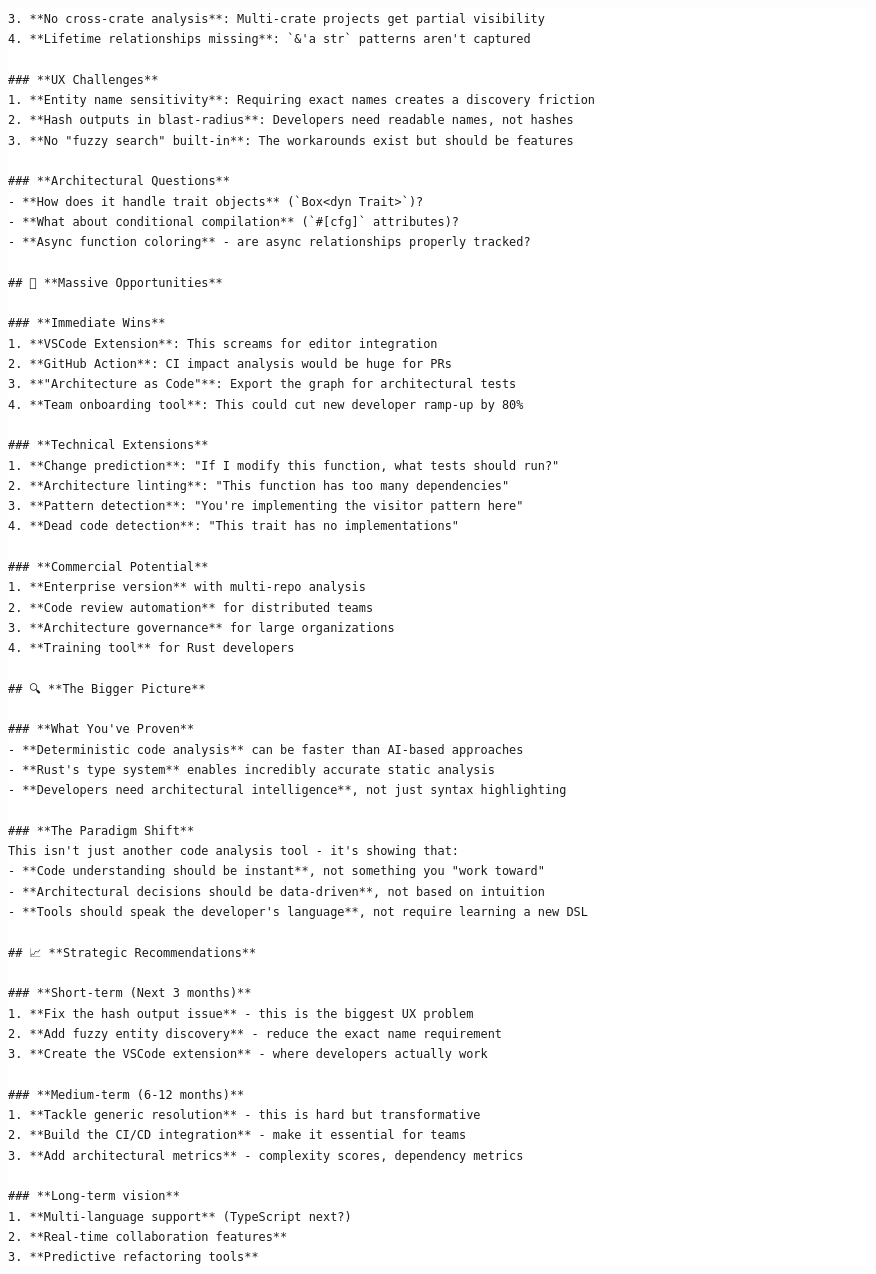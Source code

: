 ``` text
3. **No cross-crate analysis**: Multi-crate projects get partial visibility
4. **Lifetime relationships missing**: `&'a str` patterns aren't captured

### **UX Challenges**
1. **Entity name sensitivity**: Requiring exact names creates a discovery friction
2. **Hash outputs in blast-radius**: Developers need readable names, not hashes
3. **No "fuzzy search" built-in**: The workarounds exist but should be features

### **Architectural Questions**
- **How does it handle trait objects** (`Box<dyn Trait>`)?
- **What about conditional compilation** (`#[cfg]` attributes)?
- **Async function coloring** - are async relationships properly tracked?

## 🚀 **Massive Opportunities**

### **Immediate Wins**
1. **VSCode Extension**: This screams for editor integration
2. **GitHub Action**: CI impact analysis would be huge for PRs
3. **"Architecture as Code"**: Export the graph for architectural tests
4. **Team onboarding tool**: This could cut new developer ramp-up by 80%

### **Technical Extensions**
1. **Change prediction**: "If I modify this function, what tests should run?"
2. **Architecture linting**: "This function has too many dependencies"
3. **Pattern detection**: "You're implementing the visitor pattern here"
4. **Dead code detection**: "This trait has no implementations"

### **Commercial Potential**
1. **Enterprise version** with multi-repo analysis
2. **Code review automation** for distributed teams
3. **Architecture governance** for large organizations
4. **Training tool** for Rust developers

## 🔍 **The Bigger Picture**

### **What You've Proven**
- **Deterministic code analysis** can be faster than AI-based approaches
- **Rust's type system** enables incredibly accurate static analysis
- **Developers need architectural intelligence**, not just syntax highlighting

### **The Paradigm Shift**
This isn't just another code analysis tool - it's showing that:
- **Code understanding should be instant**, not something you "work toward"
- **Architectural decisions should be data-driven**, not based on intuition
- **Tools should speak the developer's language**, not require learning a new DSL

## 📈 **Strategic Recommendations**

### **Short-term (Next 3 months)**
1. **Fix the hash output issue** - this is the biggest UX problem
2. **Add fuzzy entity discovery** - reduce the exact name requirement
3. **Create the VSCode extension** - where developers actually work

### **Medium-term (6-12 months)**
1. **Tackle generic resolution** - this is hard but transformative
2. **Build the CI/CD integration** - make it essential for teams
3. **Add architectural metrics** - complexity scores, dependency metrics

### **Long-term vision**
1. **Multi-language support** (TypeScript next?)
2. **Real-time collaboration features**
3. **Predictive refactoring tools**

```